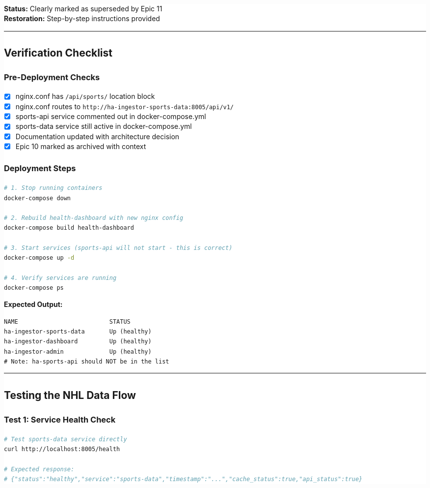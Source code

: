 **Status:** Clearly marked as superseded by Epic 11  
**Restoration:** Step-by-step instructions provided

---

## Verification Checklist

### Pre-Deployment Checks

- [x] nginx.conf has `/api/sports/` location block
- [x] nginx.conf routes to `http://ha-ingestor-sports-data:8005/api/v1/`
- [x] sports-api service commented out in docker-compose.yml
- [x] sports-data service still active in docker-compose.yml
- [x] Documentation updated with architecture decision
- [x] Epic 10 marked as archived with context

### Deployment Steps

```bash
# 1. Stop running containers
docker-compose down

# 2. Rebuild health-dashboard with new nginx config
docker-compose build health-dashboard

# 3. Start services (sports-api will not start - this is correct)
docker-compose up -d

# 4. Verify services are running
docker-compose ps
```

**Expected Output:**
```
NAME                          STATUS
ha-ingestor-sports-data       Up (healthy)
ha-ingestor-dashboard         Up (healthy)
ha-ingestor-admin             Up (healthy)
# Note: ha-sports-api should NOT be in the list
```

---

## Testing the NHL Data Flow

### Test 1: Service Health Check
```bash
# Test sports-data service directly
curl http://localhost:8005/health

# Expected response:
# {"status":"healthy","service":"sports-data","timestamp":"...","cache_status":true,"api_status":true}
```
